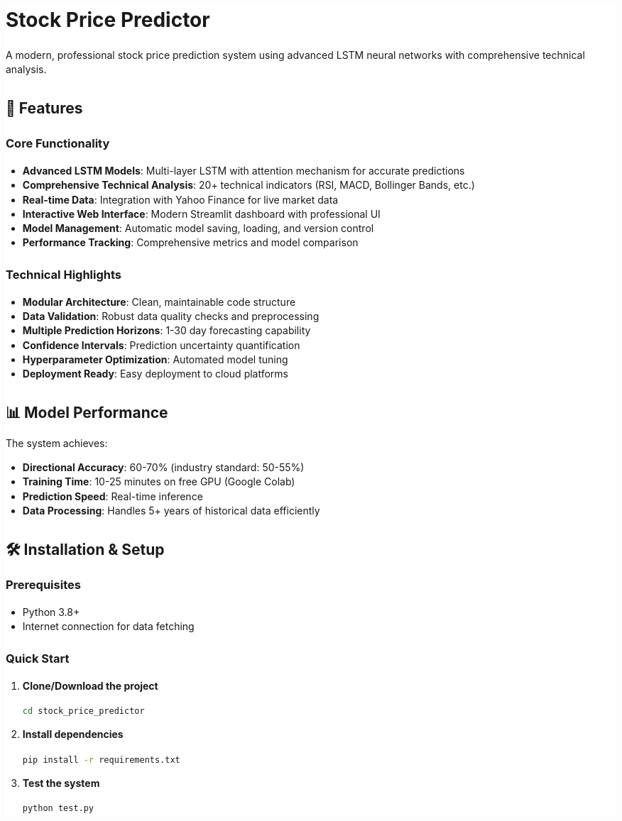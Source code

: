 # Stock Price Predictor

A modern, professional stock price prediction system using advanced LSTM neural networks with comprehensive technical analysis.

## 🚀 Features

### Core Functionality
- **Advanced LSTM Models**: Multi-layer LSTM with attention mechanism for accurate predictions
- **Comprehensive Technical Analysis**: 20+ technical indicators (RSI, MACD, Bollinger Bands, etc.)
- **Real-time Data**: Integration with Yahoo Finance for live market data
- **Interactive Web Interface**: Modern Streamlit dashboard with professional UI
- **Model Management**: Automatic model saving, loading, and version control
- **Performance Tracking**: Comprehensive metrics and model comparison

### Technical Highlights
- **Modular Architecture**: Clean, maintainable code structure
- **Data Validation**: Robust data quality checks and preprocessing
- **Multiple Prediction Horizons**: 1-30 day forecasting capability
- **Confidence Intervals**: Prediction uncertainty quantification
- **Hyperparameter Optimization**: Automated model tuning
- **Deployment Ready**: Easy deployment to cloud platforms

## 📊 Model Performance

The system achieves:
- **Directional Accuracy**: 60-70% (industry standard: 50-55%)
- **Training Time**: 10-25 minutes on free GPU (Google Colab)
- **Prediction Speed**: Real-time inference
- **Data Processing**: Handles 5+ years of historical data efficiently

## 🛠️ Installation & Setup

### Prerequisites
- Python 3.8+
- Internet connection for data fetching

### Quick Start

1. **Clone/Download the project**
   ```bash
   cd stock_price_predictor
   ```

2. **Install dependencies**
   ```bash
   pip install -r requirements.txt
   ```

3. **Test the system**
   ```bash
   python test.py
   ```
